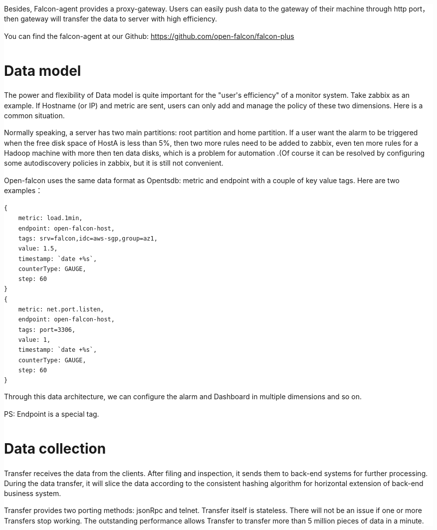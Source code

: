 Besides, Falcon-agent provides a proxy-gateway. Users can easily push data to the gateway of their machine through http port，then gateway will transfer the data to server with high efficiency.

You can find the falcon-agent at our Github: https://github.com/open-falcon/falcon-plus

# Data model

The power and flexibility of Data model is quite important for the "user's efficiency" of a monitor system. Take zabbix as an example. If Hostname (or IP) and metric are sent, users can only add and manage the policy of these two dimensions. Here is a common situation.

Normally speaking, a server has two main partitions: root partition and home partition. If a user want the alarm to be triggered when the free disk space of HostA is less than 5%, then two more rules need to be added to zabbix, even ten more rules for a Hadoop machine with more then ten data disks, which is a problem for automation .(Of course it can be resolved by configuring some autodiscovery  policies in zabbix, but it is still not convenient.

Open-falcon uses the same data format as Opentsdb: metric and endpoint with a couple of key value tags. Here are two examples：

```
{
    metric: load.1min,
    endpoint: open-falcon-host,
    tags: srv=falcon,idc=aws-sgp,group=az1,
    value: 1.5,
    timestamp: `date +%s`,
    counterType: GAUGE,
    step: 60
}
{
    metric: net.port.listen,
    endpoint: open-falcon-host,
    tags: port=3306,
    value: 1,
    timestamp: `date +%s`,
    counterType: GAUGE,
    step: 60
}
```
Through this data architecture, we can configure the alarm and Dashboard in multiple dimensions and so on. 

PS: Endpoint is a special tag.

# Data collection

Transfer receives the data from the clients. After filing and inspection, it sends them to back-end systems for further processing. During the data transfer, it will slice the data according to the consistent hashing algorithm for horizontal extension of back-end business system. 

Transfer provides two porting methods: jsonRpc and telnet. Transfer itself is stateless. There will not be an issue if one or more Transfers stop working. The outstanding performance allows Transfer to transfer more than 5 million pieces of data in a minute.

